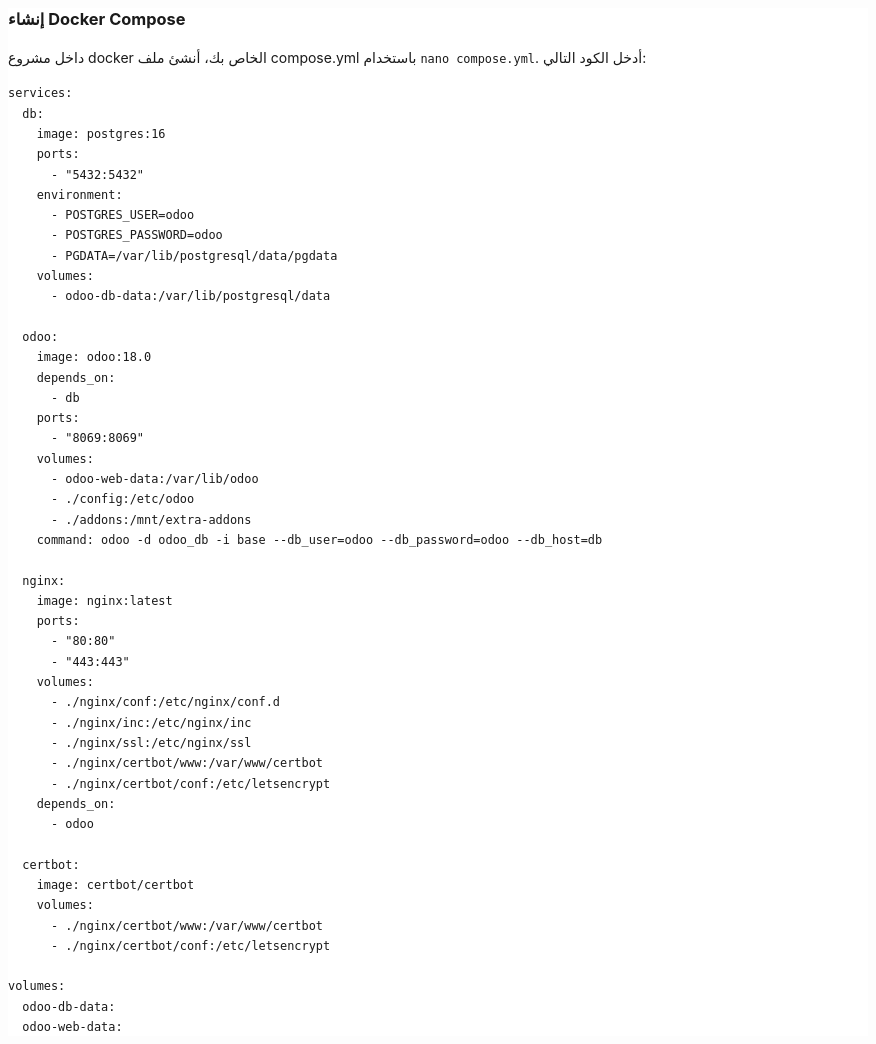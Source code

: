 ### إنشاء Docker Compose

داخل مشروع docker الخاص بك، أنشئ ملف compose.yml باستخدام `nano compose.yml`. أدخل الكود التالي:

```
services:
  db:
    image: postgres:16
    ports:
      - "5432:5432"
    environment:
      - POSTGRES_USER=odoo
      - POSTGRES_PASSWORD=odoo
      - PGDATA=/var/lib/postgresql/data/pgdata
    volumes:
      - odoo-db-data:/var/lib/postgresql/data

  odoo:
    image: odoo:18.0
    depends_on:
      - db
    ports:
      - "8069:8069"
    volumes:
      - odoo-web-data:/var/lib/odoo
      - ./config:/etc/odoo
      - ./addons:/mnt/extra-addons
    command: odoo -d odoo_db -i base --db_user=odoo --db_password=odoo --db_host=db

  nginx:
    image: nginx:latest
    ports:
      - "80:80"
      - "443:443"
    volumes:
      - ./nginx/conf:/etc/nginx/conf.d
      - ./nginx/inc:/etc/nginx/inc
      - ./nginx/ssl:/etc/nginx/ssl
      - ./nginx/certbot/www:/var/www/certbot
      - ./nginx/certbot/conf:/etc/letsencrypt
    depends_on:
      - odoo

  certbot:
    image: certbot/certbot
    volumes:
      - ./nginx/certbot/www:/var/www/certbot
      - ./nginx/certbot/conf:/etc/letsencrypt

volumes:
  odoo-db-data:
  odoo-web-data:
```
